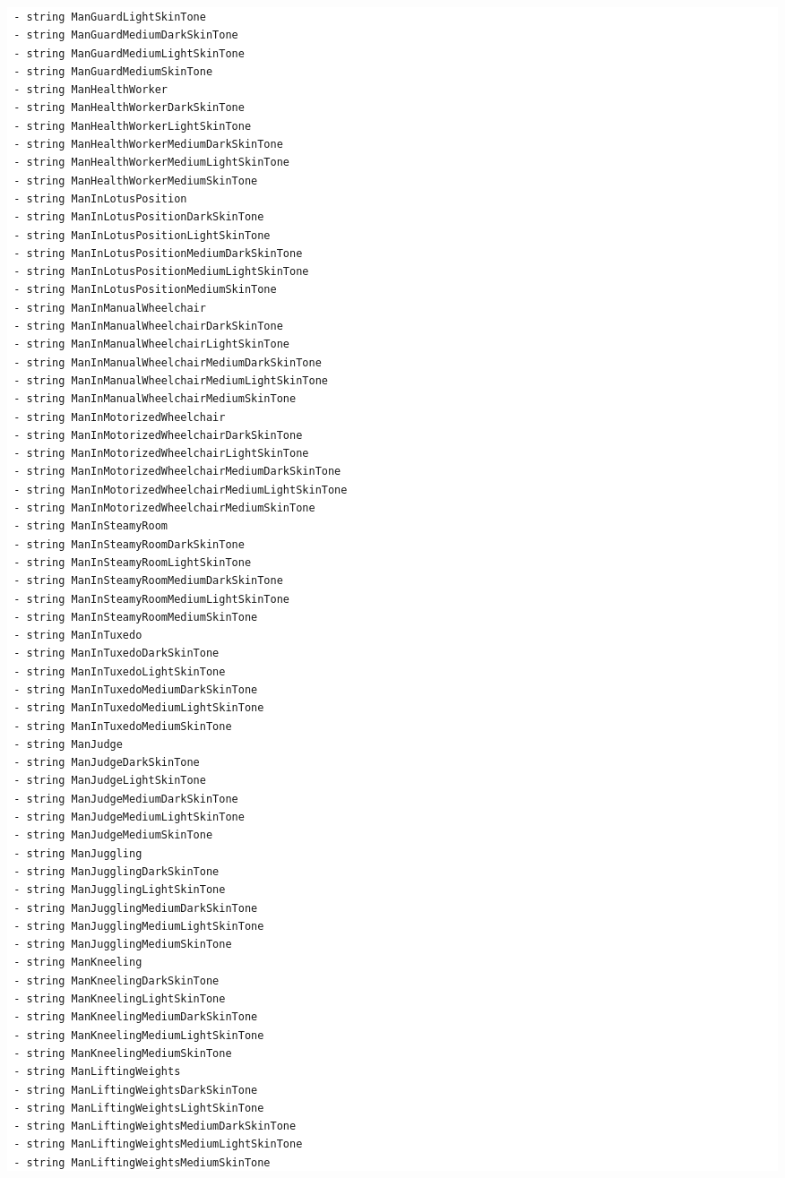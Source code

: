      - string ManGuardLightSkinTone
     - string ManGuardMediumDarkSkinTone
     - string ManGuardMediumLightSkinTone
     - string ManGuardMediumSkinTone
     - string ManHealthWorker
     - string ManHealthWorkerDarkSkinTone
     - string ManHealthWorkerLightSkinTone
     - string ManHealthWorkerMediumDarkSkinTone
     - string ManHealthWorkerMediumLightSkinTone
     - string ManHealthWorkerMediumSkinTone
     - string ManInLotusPosition
     - string ManInLotusPositionDarkSkinTone
     - string ManInLotusPositionLightSkinTone
     - string ManInLotusPositionMediumDarkSkinTone
     - string ManInLotusPositionMediumLightSkinTone
     - string ManInLotusPositionMediumSkinTone
     - string ManInManualWheelchair
     - string ManInManualWheelchairDarkSkinTone
     - string ManInManualWheelchairLightSkinTone
     - string ManInManualWheelchairMediumDarkSkinTone
     - string ManInManualWheelchairMediumLightSkinTone
     - string ManInManualWheelchairMediumSkinTone
     - string ManInMotorizedWheelchair
     - string ManInMotorizedWheelchairDarkSkinTone
     - string ManInMotorizedWheelchairLightSkinTone
     - string ManInMotorizedWheelchairMediumDarkSkinTone
     - string ManInMotorizedWheelchairMediumLightSkinTone
     - string ManInMotorizedWheelchairMediumSkinTone
     - string ManInSteamyRoom
     - string ManInSteamyRoomDarkSkinTone
     - string ManInSteamyRoomLightSkinTone
     - string ManInSteamyRoomMediumDarkSkinTone
     - string ManInSteamyRoomMediumLightSkinTone
     - string ManInSteamyRoomMediumSkinTone
     - string ManInTuxedo
     - string ManInTuxedoDarkSkinTone
     - string ManInTuxedoLightSkinTone
     - string ManInTuxedoMediumDarkSkinTone
     - string ManInTuxedoMediumLightSkinTone
     - string ManInTuxedoMediumSkinTone
     - string ManJudge
     - string ManJudgeDarkSkinTone
     - string ManJudgeLightSkinTone
     - string ManJudgeMediumDarkSkinTone
     - string ManJudgeMediumLightSkinTone
     - string ManJudgeMediumSkinTone
     - string ManJuggling
     - string ManJugglingDarkSkinTone
     - string ManJugglingLightSkinTone
     - string ManJugglingMediumDarkSkinTone
     - string ManJugglingMediumLightSkinTone
     - string ManJugglingMediumSkinTone
     - string ManKneeling
     - string ManKneelingDarkSkinTone
     - string ManKneelingLightSkinTone
     - string ManKneelingMediumDarkSkinTone
     - string ManKneelingMediumLightSkinTone
     - string ManKneelingMediumSkinTone
     - string ManLiftingWeights
     - string ManLiftingWeightsDarkSkinTone
     - string ManLiftingWeightsLightSkinTone
     - string ManLiftingWeightsMediumDarkSkinTone
     - string ManLiftingWeightsMediumLightSkinTone
     - string ManLiftingWeightsMediumSkinTone